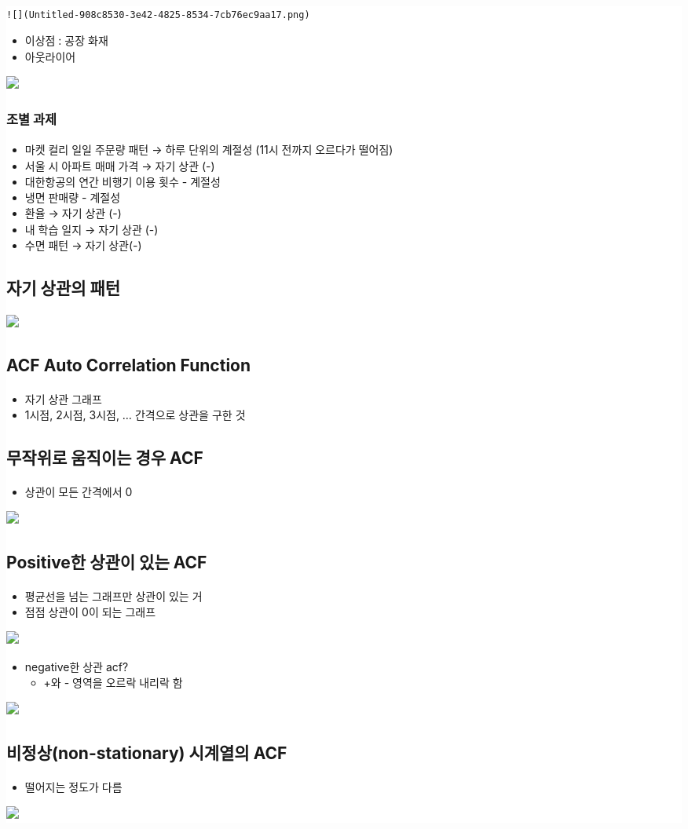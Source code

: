     ![](Untitled-908c8530-3e42-4825-8534-7cb76ec9aa17.png)

- 이상점 : 공장 화재
- 아웃라이어

![](Untitled-6561c23d-3b0b-4443-9493-f0b7181c8409.png)

### 조별 과제

- 마켓 컬리 일일 주문량 패턴 → 하루 단위의 계절성 (11시 전까지 오르다가 떨어짐)
- 서울 시 아파트 매매 가격 → 자기 상관 (-)
- 대한항공의 연간 비행기 이용 횟수 - 계절성
- 냉면 판매량 - 계절성
- 환율 → 자기 상관 (-)
- 내 학습 일지 → 자기 상관 (-)
- 수면 패턴 → 자기 상관(-)

## 자기 상관의 패턴

![](Untitled-f3f82dd1-f7a5-47e4-a595-ee348bb4a4be.png)

## ACF Auto Correlation Function

- 자기 상관 그래프
- 1시점, 2시점, 3시점, … 간격으로 상관을 구한 것

## 무작위로 움직이는 경우 ACF

- 상관이 모든 간격에서 0

![](Untitled-19478f3f-4e47-41d2-bed9-535fa679f00e.png)

## Positive한 상관이 있는 ACF

- 평균선을 넘는 그래프만 상관이 있는 거
- 점점 상관이 0이 되는 그래프

![](Untitled-c3c3a64e-7a79-42bd-a60a-f5cb9c080f10.png)

- negative한 상관 acf?
    - +와 - 영역을 오르락 내리락 함

![](Untitled-e7c10d42-c389-439c-8aeb-42d77af8e0bc.png)

## 비정상(non-stationary) 시계열의 ACF

- 떨어지는 정도가 다름

![](Untitled-4bf3aa3a-f299-4bae-8c59-c8bece365dc9.png)
